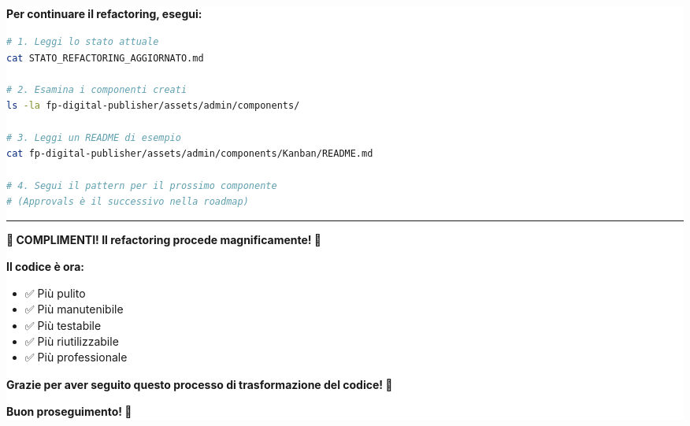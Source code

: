**Per continuare il refactoring, esegui:**

```bash
# 1. Leggi lo stato attuale
cat STATO_REFACTORING_AGGIORNATO.md

# 2. Esamina i componenti creati
ls -la fp-digital-publisher/assets/admin/components/

# 3. Leggi un README di esempio
cat fp-digital-publisher/assets/admin/components/Kanban/README.md

# 4. Segui il pattern per il prossimo componente
# (Approvals è il successivo nella roadmap)
```

---

**🎊 COMPLIMENTI! Il refactoring procede magnificamente! 🎊**

**Il codice è ora:**
- ✅ Più pulito
- ✅ Più manutenibile
- ✅ Più testabile
- ✅ Più riutilizzabile
- ✅ Più professionale

**Grazie per aver seguito questo processo di trasformazione del codice! 🙏**

**Buon proseguimento! 🚀**
